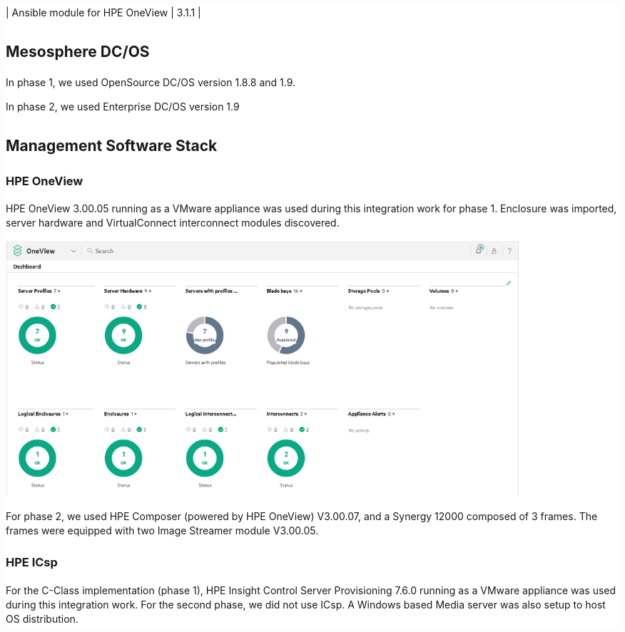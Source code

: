 | Ansible module for HPE OneView                 | 3.1.1             |

### 

Mesosphere DC/OS
----------------

In phase 1, we used OpenSource DC/OS version 1.8.8 and 1.9.

In phase 2, we used Enterprise DC/OS version 1.9

Management Software Stack
-------------------------

### HPE OneView

HPE OneView 3.00.05 running as a VMware appliance was used during this
integration work for phase 1. Enclosure was imported, server hardware
and VirtualConnect interconnect modules discovered.

<img src="./media/image1.png" width="720" height="358" />

For phase 2, we used HPE Composer (powered by HPE OneView) V3.00.07, and
a Synergy 12000 composed of 3 frames. The frames were equipped with two
Image Streamer module V3.00.05.

### HPE ICsp

For the C-Class implementation (phase 1), HPE Insight Control Server
Provisioning 7.6.0 running as a VMware appliance was used during this
integration work. For the second phase, we did not use ICsp. A Windows
based Media server was also setup to host OS distribution.
